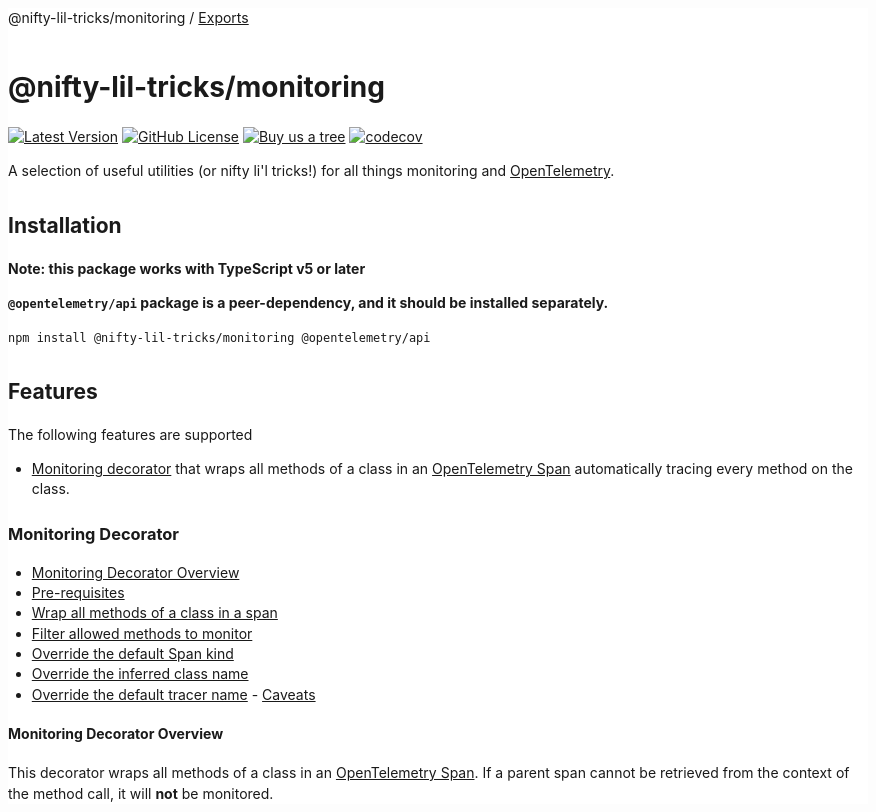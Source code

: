 @nifty-lil-tricks/monitoring / [Exports](modules.md)

# @nifty-lil-tricks/monitoring

[![Latest Version](https://img.shields.io/npm/v/@nifty-lil-tricks/monitoring?style=flat-square)](https://www.npmjs.com/package/@nifty-lil-tricks/monitoring)
[![GitHub License](https://img.shields.io/github/license/jonnydgreen/nifty-lil-tricks-monitoring?style=flat-square)](https://raw.githubusercontent.com/jonnydgreen/nifty-lil-tricks-monitoring/main/LICENSE)
[![Buy us a tree](https://img.shields.io/badge/Treeware-%F0%9F%8C%B3-lightgreen)](https://plant.treeware.earth/jonnydgreen/nifty-lil-tricks-monitoring)
[![codecov](https://codecov.io/gh/jonnydgreen/nifty-lil-tricks-monitoring/branch/main/graph/badge.svg)](https://codecov.io/gh/jonnydgreen/nifty-lil-tricks-monitoring)

A selection of useful utilities (or nifty li'l tricks!) for all things monitoring and
[OpenTelemetry](https://opentelemetry.io/).

## Installation

**Note: this package works with TypeScript v5 or later**

**`@opentelemetry/api` package is a peer-dependency, and it should be installed
separately.**

```shell
npm install @nifty-lil-tricks/monitoring @opentelemetry/api
```

## Features

The following features are supported

- [Monitoring decorator](#monitoring-decorator) that wraps all methods of a
  class in an
  [OpenTelemetry Span](https://opentelemetry.io/docs/concepts/glossary/#span)
  automatically tracing every method on the class.

### Monitoring Decorator

- [Monitoring Decorator Overview](#monitoring-decorator-overview)
- [Pre-requisites](#pre-requisites)
- [Wrap all methods of a class in a span](#wrap-all-methods-of-a-class-in-a-span)
- [Filter allowed methods to monitor](#filter-allowed-methods-to-monitor)
- [Override the default Span kind](#override-the-default-span-kind)
- [Override the inferred class name](#override-the-inferred-class-name)
- [Override the default tracer name](#override-the-default-tracer-name) -
  [Caveats](#caveats)

#### Monitoring Decorator Overview

This decorator wraps all methods of a class in an
[OpenTelemetry Span](https://opentelemetry.io/docs/concepts/glossary/#span). If
a parent span cannot be retrieved from the context of the method call, it will
**not** be monitored.
